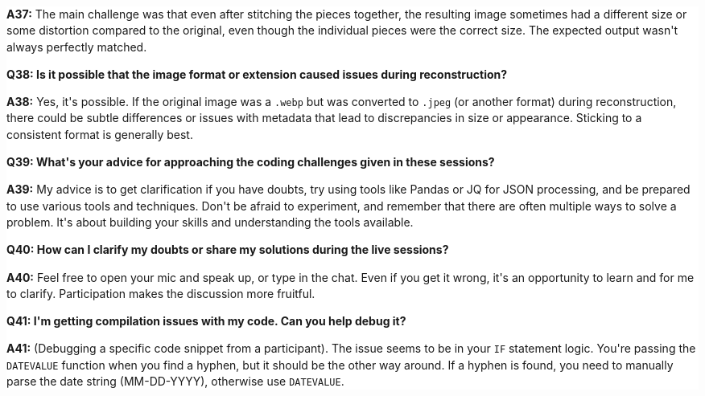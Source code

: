**A37:** The main challenge was that even after stitching the pieces together, the resulting image sometimes had a different size or some distortion compared to the original, even though the individual pieces were the correct size. The expected output wasn't always perfectly matched.

**Q38: Is it possible that the image format or extension caused issues during reconstruction?**

**A38:** Yes, it's possible. If the original image was a `.webp` but was converted to `.jpeg` (or another format) during reconstruction, there could be subtle differences or issues with metadata that lead to discrepancies in size or appearance. Sticking to a consistent format is generally best.

**Q39: What's your advice for approaching the coding challenges given in these sessions?**

**A39:** My advice is to get clarification if you have doubts, try using tools like Pandas or JQ for JSON processing, and be prepared to use various tools and techniques. Don't be afraid to experiment, and remember that there are often multiple ways to solve a problem. It's about building your skills and understanding the tools available.

**Q40: How can I clarify my doubts or share my solutions during the live sessions?**

**A40:** Feel free to open your mic and speak up, or type in the chat. Even if you get it wrong, it's an opportunity to learn and for me to clarify. Participation makes the discussion more fruitful.

**Q41: I'm getting compilation issues with my code. Can you help debug it?**

**A41:** (Debugging a specific code snippet from a participant). The issue seems to be in your `IF` statement logic. You're passing the `DATEVALUE` function when you find a hyphen, but it should be the other way around. If a hyphen is found, you need to manually parse the date string (MM-DD-YYYY), otherwise use `DATEVALUE`.
